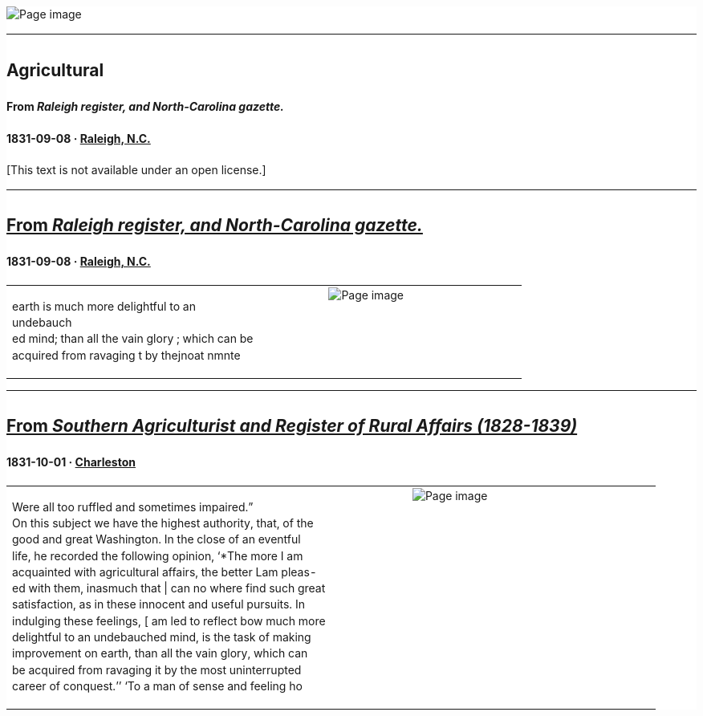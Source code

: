 </td><td style="width: 50%; max-height: 75%; margin: auto; display: block;">
<img alt="Page image" src="https://tile.loc.gov/image-services/iiif/service:ndnp:wvu:batch_wvu_jacob_ver01:data:sn84024746:00414186920:1830072101:0117/pct:68.59389454209065,55.9080459770115,15.14544146366533,9.245210727969349/!600,600/0/default.jpg"/>
</td>
</tr></table>

---

## Agricultural

#### From _Raleigh register, and North-Carolina gazette._

#### 1831-09-08 &middot; [Raleigh, N.C.](http://dbpedia.org/resource/Raleigh%2C_North_Carolina)

[This text is not available under an open license.]

---

## [From _Raleigh register, and North-Carolina gazette._](https://newspapers.digitalnc.org/lccn/sn92073048/1831-09-08/ed-1/seq-1/)

#### 1831-09-08 &middot; [Raleigh, N.C.](http://dbpedia.org/resource/Raleigh%2C_North_Carolina)

<table style="width: 100%;"><tr><td style="width: 50%">

  
earth is much more delightful to an undebauch­  
ed mind; than all the vain glory ; which can be  
acquired from ravaging t by thejnoat nmnte
</td><td style="width: 50%; max-height: 75%; margin: auto; display: block;">
<img alt="Page image" src="https://newspapers.digitalnc.org/images/iiif/batch_ncu_RalRegNCWA27n_ver01%2Fdata%2F1831090801%2F0349.jp2/pct:0.9981462997290745,35.75638506876228,14.715528304577214,1.6544307724123668/!600,600/0/default.jpg"/>
</td>
</tr></table>

---

## [From _Southern Agriculturist and Register of Rural Affairs (1828-1839)_](https://archive.org/details/sim_southern-agriculturist-horticulturist-and-register_1831-10_4_10/page/n10/mode/1up?view=theater)

#### 1831-10-01 &middot; [Charleston](http://dbpedia.org/resource/Charleston%2C_South_Carolina)

<table style="width: 100%;"><tr><td style="width: 50%">

  
  
Were all too ruffled and sometimes impaired.”  
On this subject we have the highest authority, that, of the  
good and great Washington. In the close of an eventful  
life, he recorded the following opinion, ‘*The more I am  
acquainted with agricultural affairs, the better Lam pleas-  
ed with them, inasmuch that | can no where find such great  
satisfaction, as in these innocent and useful pursuits. In  
indulging these feelings, [ am led to reflect bow much more  
delightful to an undebauched mind, is the task of making  
improvement on earth, than all the vain glory, which can  
be acquired from ravaging it by the most uninterrupted  
career of conquest.’’ ‘To a man of sense and feeling ho
</td><td style="width: 50%; max-height: 75%; margin: auto; display: block;">
<img alt="Page image" src="https://iiif.archive.org/image/iiif/2/sim_southern-agriculturist-horticulturist-and-register_1831-10_4_10%2Fsim_southern-agriculturist-horticulturist-and-register_1831-10_4_10_jp2.zip%2Fsim_southern-agriculturist-horticulturist-and-register_1831-10_4_10_jp2%2Fsim_southern-agriculturist-horticulturist-and-register_1831-10_4_10_0010.jp2/pct:17.885220125786162,40.69124423963134,66.62735849056604,19.88479262672811/600,/0/default.jpg"/>